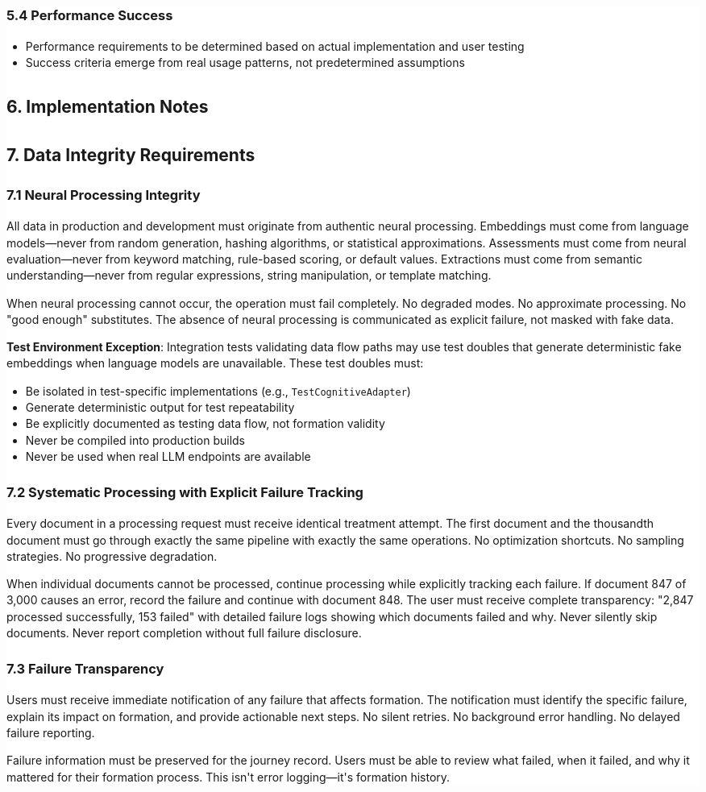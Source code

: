 ### 5.4 Performance Success
- Performance requirements to be determined based on actual implementation and user testing
- Success criteria emerge from real usage patterns, not predetermined assumptions

## 6. Implementation Notes

## 7. Data Integrity Requirements

### 7.1 Neural Processing Integrity

All data in production and development must originate from authentic neural processing. Embeddings must come from language models—never from random generation, hashing algorithms, or statistical approximations. Assessments must come from neural evaluation—never from keyword matching, rule-based scoring, or default values. Extractions must come from semantic understanding—never from regular expressions, string manipulation, or template matching.

When neural processing cannot occur, the operation must fail completely. No degraded modes. No approximate processing. No "good enough" substitutes. The absence of neural processing is communicated as explicit failure, not masked with fake data.

**Test Environment Exception**: Integration tests validating data flow paths may use test doubles that generate deterministic fake embeddings when language models are unavailable. These test doubles must:
- Be isolated in test-specific implementations (e.g., `TestCognitiveAdapter`)
- Generate deterministic output for test repeatability
- Be explicitly documented as testing data flow, not formation validity
- Never be compiled into production builds
- Never be used when real LLM endpoints are available

### 7.2 Systematic Processing with Explicit Failure Tracking

Every document in a processing request must receive identical treatment attempt. The first document and the thousandth document must go through exactly the same pipeline with exactly the same operations. No optimization shortcuts. No sampling strategies. No progressive degradation.

When individual documents cannot be processed, continue processing while explicitly tracking each failure. If document 847 of 3,000 causes an error, record the failure and continue with document 848. The user must receive complete transparency: "2,847 processed successfully, 153 failed" with detailed failure logs showing which documents failed and why. Never silently skip documents. Never report completion without full failure disclosure.

### 7.3 Failure Transparency

Users must receive immediate notification of any failure that affects formation. The notification must identify the specific failure, explain its impact on formation, and provide actionable next steps. No silent retries. No background error handling. No delayed failure reporting.

Failure information must be preserved for the journey record. Users must be able to review what failed, when it failed, and why it mattered for their formation process. This isn't error logging—it's formation history.
